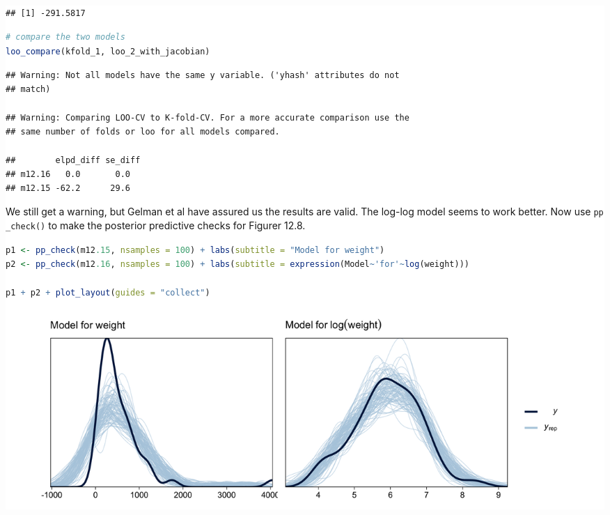     ## [1] -291.5817

``` r
# compare the two models
loo_compare(kfold_1, loo_2_with_jacobian)
```

    ## Warning: Not all models have the same y variable. ('yhash' attributes do not
    ## match)

    ## Warning: Comparing LOO-CV to K-fold-CV. For a more accurate comparison use the
    ## same number of folds or loo for all models compared.

    ##        elpd_diff se_diff
    ## m12.16   0.0       0.0  
    ## m12.15 -62.2      29.6

We still get a warning, but Gelman et al have assured us the results are
valid. The log-log model seems to work better. Now use `pp_check()` to
make the posterior predictive checks for Figurer 12.8.

``` r
p1 <- pp_check(m12.15, nsamples = 100) + labs(subtitle = "Model for weight")
p2 <- pp_check(m12.16, nsamples = 100) + labs(subtitle = expression(Model~'for'~log(weight)))

p1 + p2 + plot_layout(guides = "collect")
```

<img src="12_files/figure-gfm/unnamed-chunk-80-1.png" width="768" style="display: block; margin: auto;" />
